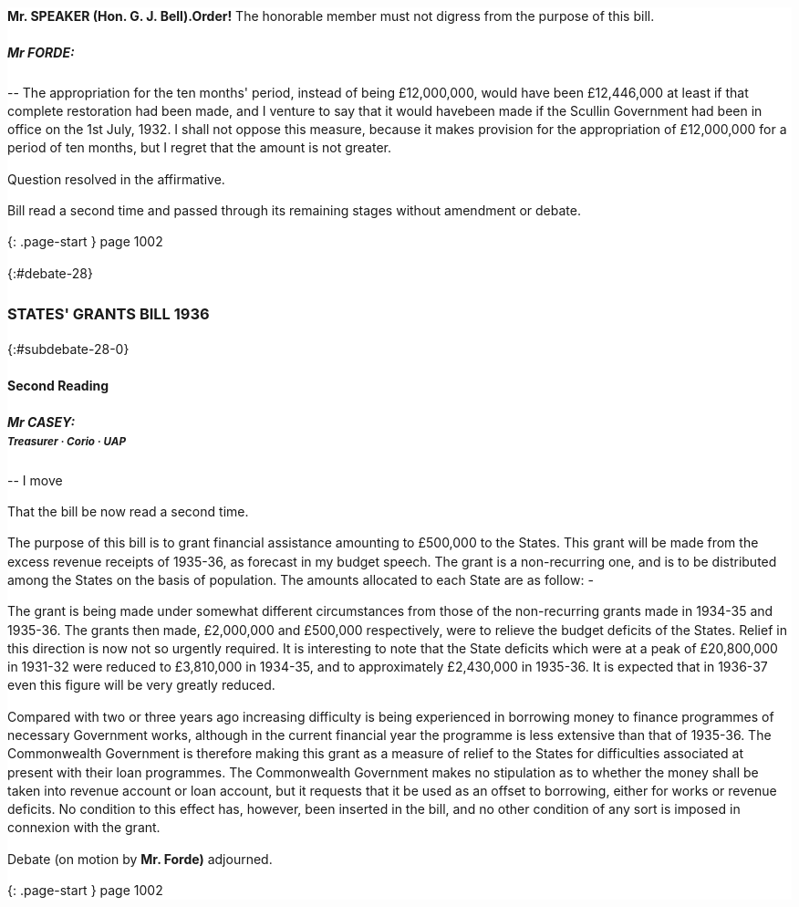  **Mr. SPEAKER (Hon. G. J. Bell).Order!** The honorable member must not digress from the purpose of this bill. 

##### Mr FORDE:

-- The appropriation for the ten months' period, instead of being £12,000,000, would have been £12,446,000 at least if that complete restoration had been made, and I venture to say that it would havebeen made if the Scullin Government had been in office on the 1st July, 1932. I shall not oppose this measure, because it makes provision for the appropriation of £12,000,000 for  a  period of ten months, but I regret that the amount is not greater. 

Question resolved in the affirmative. 

Bill read a second time and passed through its remaining stages without amendment or debate. 

{: .page-start }
page 1002

{:#debate-28}
### STATES' GRANTS BILL 1936

{:#subdebate-28-0}
#### Second Reading

##### Mr CASEY:<br><small class="text-muted">Treasurer &middot; Corio &middot; UAP</small>

-- I move 

That the bill be now read a second time. 

The purpose of this  bill  is to grant financial assistance amounting to £500,000 to the States. This grant will be made from the excess revenue receipts of 1935-36, as forecast in my budget speech. The grant is a non-recurring one, and is to be distributed among the States  on  the basis of population. The amounts allocated to each State are as follow: - 

The grant is being made under somewhat different circumstances from those of the non-recurring grants made in 1934-35 and 1935-36. The grants then made, £2,000,000 and £500,000 respectively, were to relieve the budget deficits of the States. Relief in this direction is now not so urgently required. It is interesting to note that the State deficits which were at a peak of £20,800,000 in 1931-32 were reduced to £3,810,000 in 1934-35, and to approximately £2,430,000 in 1935-36. It is expected that in 1936-37 even this figure will be very greatly reduced. 

Compared with two or three years ago increasing difficulty is being experienced in borrowing money to finance programmes of necessary Government works, although in the current financial year the programme is less extensive than that of 1935-36. The Commonwealth Government is therefore making this grant as a measure of relief to the States for difficulties associated at present with their loan programmes. The Commonwealth Government makes no stipulation as to whether the money shall be taken into revenue account or loan account, but it requests that it be used as an offset to borrowing, either for works or revenue deficits. No condition to this effect has, however, been inserted in the bill, and no other condition of any sort is imposed in connexion with the grant. 

Debate (on motion by  **Mr. Forde)**  adjourned. 

{: .page-start }
page 1002
